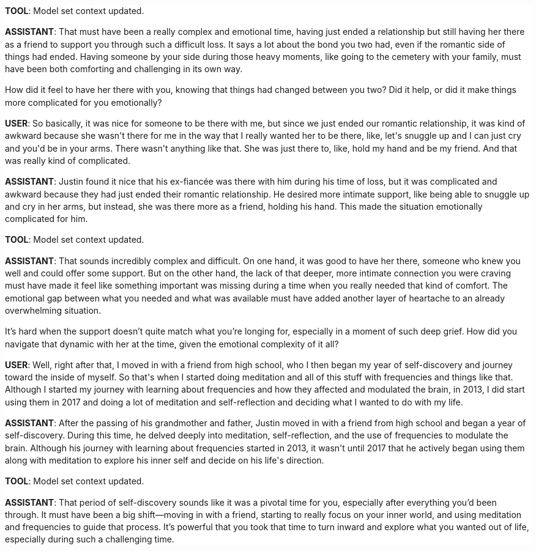 **TOOL**: Model set context updated.

**ASSISTANT**: That must have been a really complex and emotional time, having just ended a relationship but still having her there as a friend to support you through such a difficult loss. It says a lot about the bond you two had, even if the romantic side of things had ended. Having someone by your side during those heavy moments, like going to the cemetery with your family, must have been both comforting and challenging in its own way.

How did it feel to have her there with you, knowing that things had changed between you two? Did it help, or did it make things more complicated for you emotionally?

**USER**: So basically, it was nice for someone to be there with me, but since we just ended our romantic relationship, it was kind of awkward because she wasn't there for me in the way that I really wanted her to be there, like, let's snuggle up and I can just cry and you'd be in your arms. There wasn't anything like that. She was just there to, like, hold my hand and be my friend. And that was really kind of complicated.

**ASSISTANT**: Justin found it nice that his ex-fiancée was there with him during his time of loss, but it was complicated and awkward because they had just ended their romantic relationship. He desired more intimate support, like being able to snuggle up and cry in her arms, but instead, she was there more as a friend, holding his hand. This made the situation emotionally complicated for him.

**TOOL**: Model set context updated.

**ASSISTANT**: That sounds incredibly complex and difficult. On one hand, it was good to have her there, someone who knew you well and could offer some support. But on the other hand, the lack of that deeper, more intimate connection you were craving must have made it feel like something important was missing during a time when you really needed that kind of comfort. The emotional gap between what you needed and what was available must have added another layer of heartache to an already overwhelming situation.

It’s hard when the support doesn’t quite match what you’re longing for, especially in a moment of such deep grief. How did you navigate that dynamic with her at the time, given the emotional complexity of it all?

**USER**: Well, right after that, I moved in with a friend from high school, who I then began my year of self-discovery and journey toward the inside of myself. So that's when I started doing meditation and all of this stuff with frequencies and things like that. Although I started my journey with learning about frequencies and how they affected and modulated the brain, in 2013, I did start using them in 2017 and doing a lot of meditation and self-reflection and deciding what I wanted to do with my life.

**ASSISTANT**: After the passing of his grandmother and father, Justin moved in with a friend from high school and began a year of self-discovery. During this time, he delved deeply into meditation, self-reflection, and the use of frequencies to modulate the brain. Although his journey with learning about frequencies started in 2013, it wasn't until 2017 that he actively began using them along with meditation to explore his inner self and decide on his life's direction.

**TOOL**: Model set context updated.

**ASSISTANT**: That period of self-discovery sounds like it was a pivotal time for you, especially after everything you’d been through. It must have been a big shift—moving in with a friend, starting to really focus on your inner world, and using meditation and frequencies to guide that process. It’s powerful that you took that time to turn inward and explore what you wanted out of life, especially during such a challenging time.
